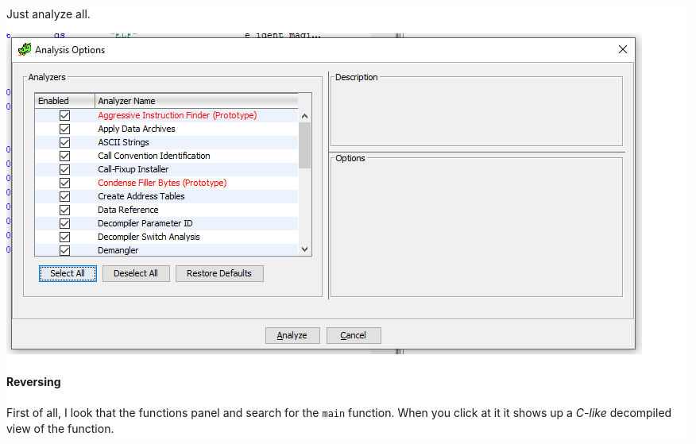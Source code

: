Just analyze all.

![Analyze](/assets/img/aoc6-2.PNG)

#### Reversing

First of all, I look that the functions panel and search for the `main` function.
When you click at it it shows up a _C-like_ decompiled view of the function.
